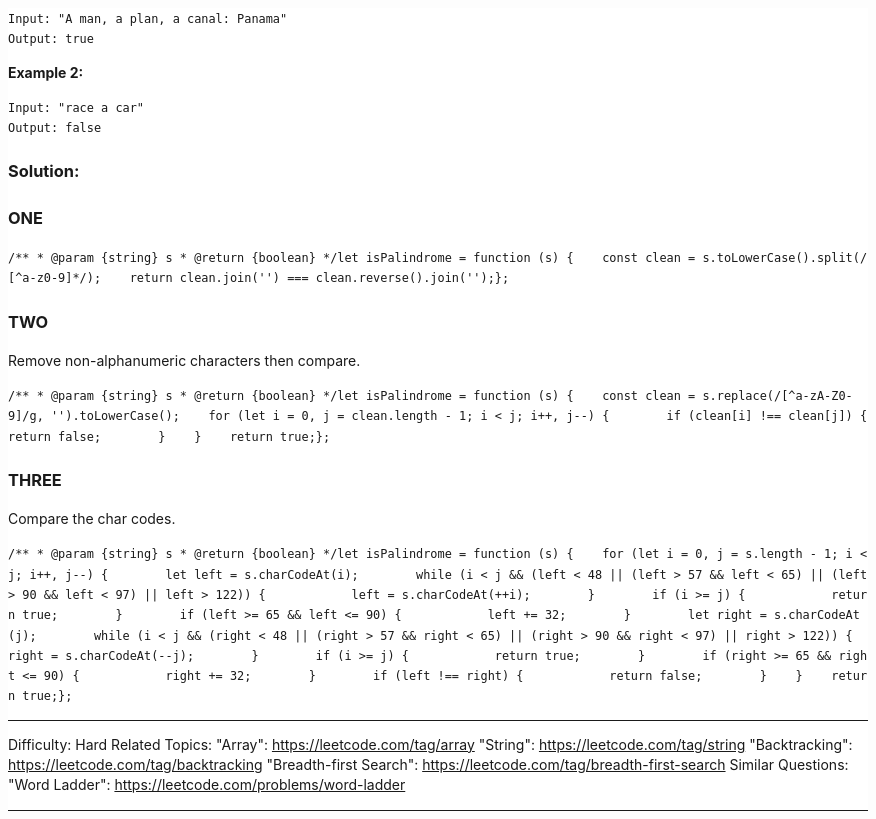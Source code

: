 ```
Input: "A man, a plan, a canal: Panama"
Output: true

```

**Example 2:**

```
Input: "race a car"
Output: false

```

### Solution:

### ONE

```
/** * @param {string} s * @return {boolean} */let isPalindrome = function (s) {    const clean = s.toLowerCase().split(/[^a-z0-9]*/);    return clean.join('') === clean.reverse().join('');};
```

### TWO

Remove non-alphanumeric characters then compare.

```
/** * @param {string} s * @return {boolean} */let isPalindrome = function (s) {    const clean = s.replace(/[^a-zA-Z0-9]/g, '').toLowerCase();    for (let i = 0, j = clean.length - 1; i < j; i++, j--) {        if (clean[i] !== clean[j]) {            return false;        }    }    return true;};
```

### THREE

Compare the char codes.

```
/** * @param {string} s * @return {boolean} */let isPalindrome = function (s) {    for (let i = 0, j = s.length - 1; i < j; i++, j--) {        let left = s.charCodeAt(i);        while (i < j && (left < 48 || (left > 57 && left < 65) || (left > 90 && left < 97) || left > 122)) {            left = s.charCodeAt(++i);        }        if (i >= j) {            return true;        }        if (left >= 65 && left <= 90) {            left += 32;        }        let right = s.charCodeAt(j);        while (i < j && (right < 48 || (right > 57 && right < 65) || (right > 90 && right < 97) || right > 122)) {            right = s.charCodeAt(--j);        }        if (i >= j) {            return true;        }        if (right >= 65 && right <= 90) {            right += 32;        }        if (left !== right) {            return false;        }    }    return true;};
```

---

Difficulty: Hard Related Topics: "Array": https://leetcode.com/tag/array "String": https://leetcode.com/tag/string "Backtracking": https://leetcode.com/tag/backtracking "Breadth-first Search": https://leetcode.com/tag/breadth-first-search Similar Questions: "Word Ladder": https://leetcode.com/problems/word-ladder

---